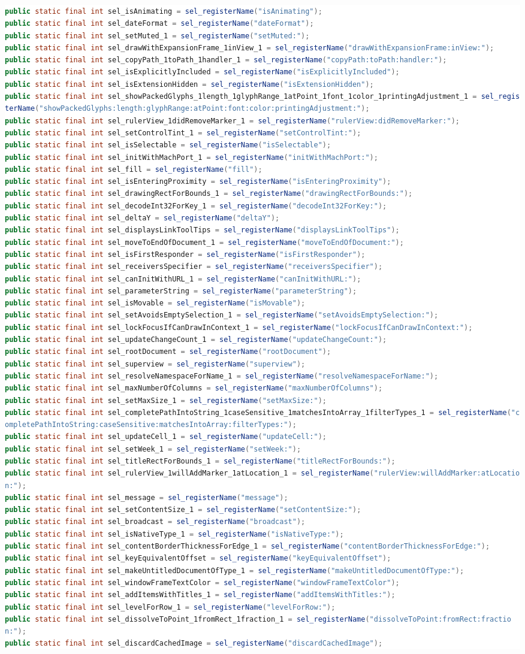 ```java
public static final int sel_isAnimating = sel_registerName("isAnimating");
public static final int sel_dateFormat = sel_registerName("dateFormat");
public static final int sel_setMuted_1 = sel_registerName("setMuted:");
public static final int sel_drawWithExpansionFrame_1inView_1 = sel_registerName("drawWithExpansionFrame:inView:");
public static final int sel_copyPath_1toPath_1handler_1 = sel_registerName("copyPath:toPath:handler:");
public static final int sel_isExplicitlyIncluded = sel_registerName("isExplicitlyIncluded");
public static final int sel_isExtensionHidden = sel_registerName("isExtensionHidden");
public static final int sel_showPackedGlyphs_1length_1glyphRange_1atPoint_1font_1color_1printingAdjustment_1 = sel_registerName("showPackedGlyphs:length:glyphRange:atPoint:font:color:printingAdjustment:");
public static final int sel_rulerView_1didRemoveMarker_1 = sel_registerName("rulerView:didRemoveMarker:");
public static final int sel_setControlTint_1 = sel_registerName("setControlTint:");
public static final int sel_isSelectable = sel_registerName("isSelectable");
public static final int sel_initWithMachPort_1 = sel_registerName("initWithMachPort:");
public static final int sel_fill = sel_registerName("fill");
public static final int sel_isEnteringProximity = sel_registerName("isEnteringProximity");
public static final int sel_drawingRectForBounds_1 = sel_registerName("drawingRectForBounds:");
public static final int sel_decodeInt32ForKey_1 = sel_registerName("decodeInt32ForKey:");
public static final int sel_deltaY = sel_registerName("deltaY");
public static final int sel_displaysLinkToolTips = sel_registerName("displaysLinkToolTips");
public static final int sel_moveToEndOfDocument_1 = sel_registerName("moveToEndOfDocument:");
public static final int sel_isFirstResponder = sel_registerName("isFirstResponder");
public static final int sel_receiversSpecifier = sel_registerName("receiversSpecifier");
public static final int sel_canInitWithURL_1 = sel_registerName("canInitWithURL:");
public static final int sel_parameterString = sel_registerName("parameterString");
public static final int sel_isMovable = sel_registerName("isMovable");
public static final int sel_setAvoidsEmptySelection_1 = sel_registerName("setAvoidsEmptySelection:");
public static final int sel_lockFocusIfCanDrawInContext_1 = sel_registerName("lockFocusIfCanDrawInContext:");
public static final int sel_updateChangeCount_1 = sel_registerName("updateChangeCount:");
public static final int sel_rootDocument = sel_registerName("rootDocument");
public static final int sel_superview = sel_registerName("superview");
public static final int sel_resolveNamespaceForName_1 = sel_registerName("resolveNamespaceForName:");
public static final int sel_maxNumberOfColumns = sel_registerName("maxNumberOfColumns");
public static final int sel_setMaxSize_1 = sel_registerName("setMaxSize:");
public static final int sel_completePathIntoString_1caseSensitive_1matchesIntoArray_1filterTypes_1 = sel_registerName("completePathIntoString:caseSensitive:matchesIntoArray:filterTypes:");
public static final int sel_updateCell_1 = sel_registerName("updateCell:");
public static final int sel_setWeek_1 = sel_registerName("setWeek:");
public static final int sel_titleRectForBounds_1 = sel_registerName("titleRectForBounds:");
public static final int sel_rulerView_1willAddMarker_1atLocation_1 = sel_registerName("rulerView:willAddMarker:atLocation:");
public static final int sel_message = sel_registerName("message");
public static final int sel_setContentSize_1 = sel_registerName("setContentSize:");
public static final int sel_broadcast = sel_registerName("broadcast");
public static final int sel_isNativeType_1 = sel_registerName("isNativeType:");
public static final int sel_contentBorderThicknessForEdge_1 = sel_registerName("contentBorderThicknessForEdge:");
public static final int sel_keyEquivalentOffset = sel_registerName("keyEquivalentOffset");
public static final int sel_makeUntitledDocumentOfType_1 = sel_registerName("makeUntitledDocumentOfType:");
public static final int sel_windowFrameTextColor = sel_registerName("windowFrameTextColor");
public static final int sel_addItemsWithTitles_1 = sel_registerName("addItemsWithTitles:");
public static final int sel_levelForRow_1 = sel_registerName("levelForRow:");
public static final int sel_dissolveToPoint_1fromRect_1fraction_1 = sel_registerName("dissolveToPoint:fromRect:fraction:");
public static final int sel_discardCachedImage = sel_registerName("discardCachedImage");
```